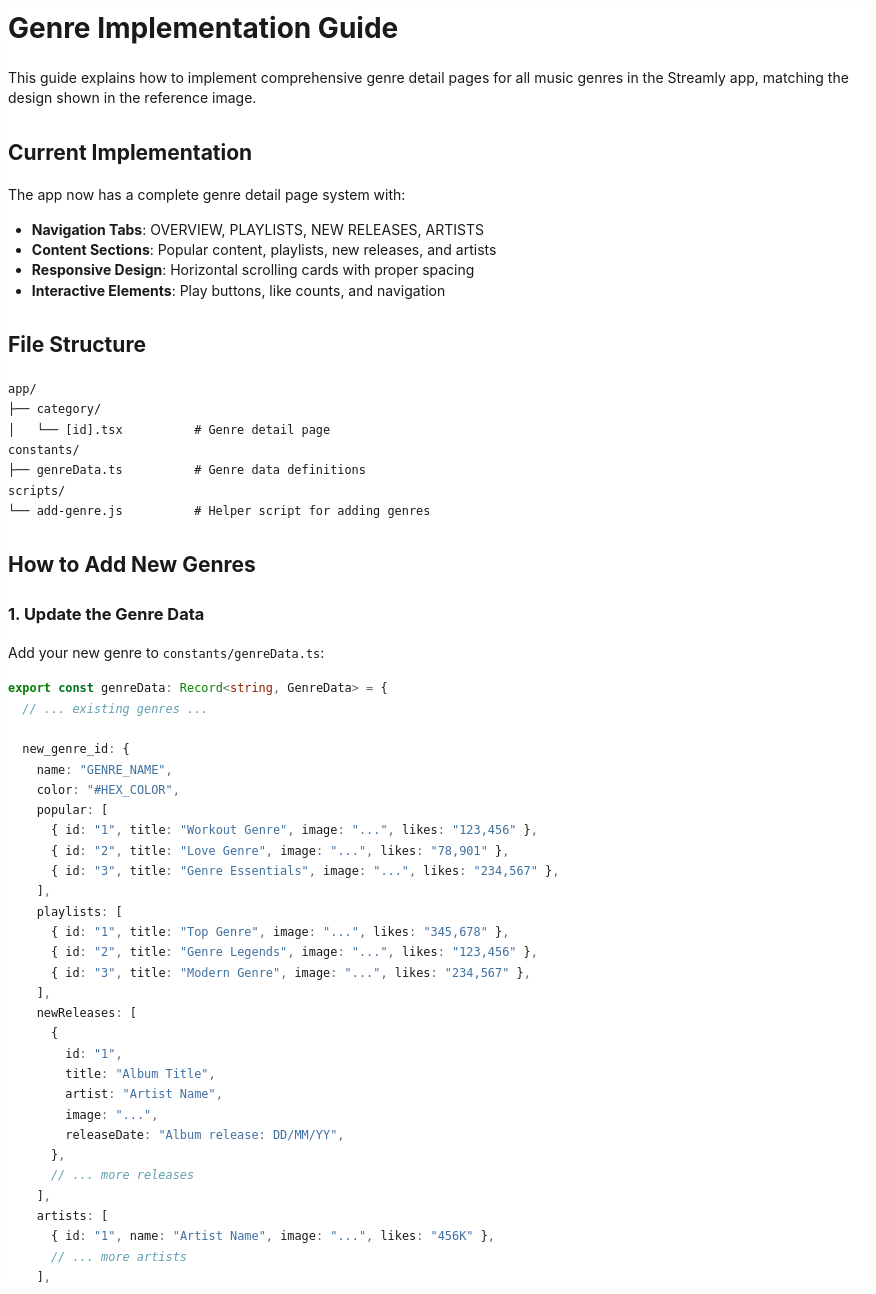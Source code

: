 # Genre Implementation Guide

This guide explains how to implement comprehensive genre detail pages for all music genres in the Streamly app, matching the design shown in the reference image.

## Current Implementation

The app now has a complete genre detail page system with:

- **Navigation Tabs**: OVERVIEW, PLAYLISTS, NEW RELEASES, ARTISTS
- **Content Sections**: Popular content, playlists, new releases, and artists
- **Responsive Design**: Horizontal scrolling cards with proper spacing
- **Interactive Elements**: Play buttons, like counts, and navigation

## File Structure

```
app/
├── category/
│   └── [id].tsx          # Genre detail page
constants/
├── genreData.ts          # Genre data definitions
scripts/
└── add-genre.js          # Helper script for adding genres
```

## How to Add New Genres

### 1. Update the Genre Data

Add your new genre to `constants/genreData.ts`:

```typescript
export const genreData: Record<string, GenreData> = {
  // ... existing genres ...

  new_genre_id: {
    name: "GENRE_NAME",
    color: "#HEX_COLOR",
    popular: [
      { id: "1", title: "Workout Genre", image: "...", likes: "123,456" },
      { id: "2", title: "Love Genre", image: "...", likes: "78,901" },
      { id: "3", title: "Genre Essentials", image: "...", likes: "234,567" },
    ],
    playlists: [
      { id: "1", title: "Top Genre", image: "...", likes: "345,678" },
      { id: "2", title: "Genre Legends", image: "...", likes: "123,456" },
      { id: "3", title: "Modern Genre", image: "...", likes: "234,567" },
    ],
    newReleases: [
      {
        id: "1",
        title: "Album Title",
        artist: "Artist Name",
        image: "...",
        releaseDate: "Album release: DD/MM/YY",
      },
      // ... more releases
    ],
    artists: [
      { id: "1", name: "Artist Name", image: "...", likes: "456K" },
      // ... more artists
    ],
```